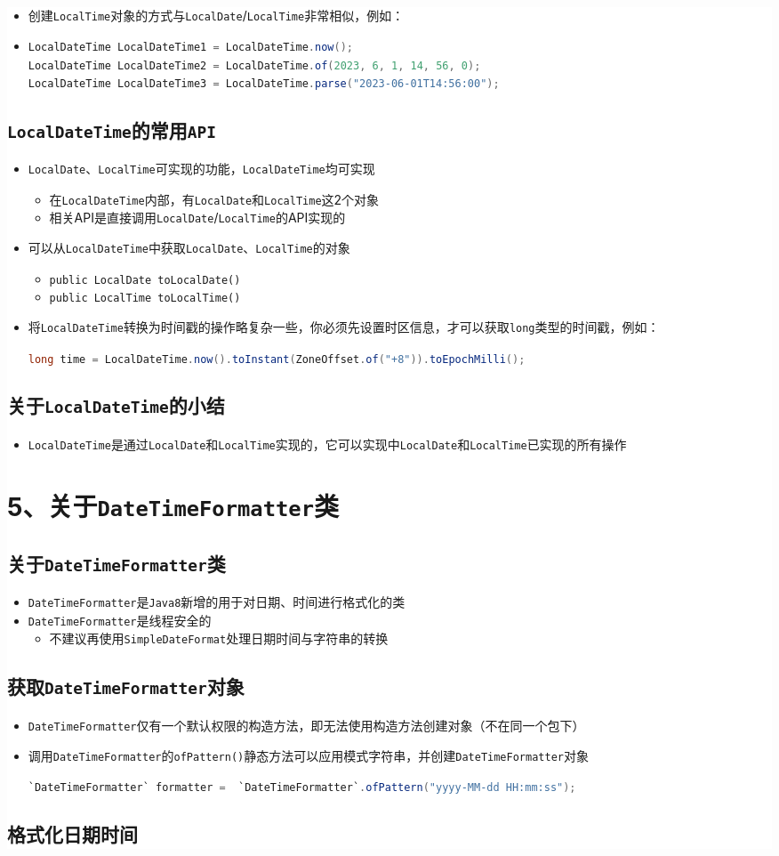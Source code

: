 - 创建`LocalTime`对象的方式与`LocalDate`/`LocalTime`非常相似，例如：

- ```java
  LocalDateTime LocalDateTime1 = LocalDateTime.now();
  LocalDateTime LocalDateTime2 = LocalDateTime.of(2023, 6, 1, 14, 56, 0);
  LocalDateTime LocalDateTime3 = LocalDateTime.parse("2023-06-01T14:56:00");
  ```

## `LocalDateTime`的常用`API`

- `LocalDate`、`LocalTime`可实现的功能，`LocalDateTime`均可实现

  - 在`LocalDateTime`内部，有`LocalDate`和`LocalTime`这2个对象
  - 相关API是直接调用`LocalDate`/`LocalTime`的API实现的

- 可以从`LocalDateTime`中获取`LocalDate`、`LocalTime`的对象

  - `public LocalDate toLocalDate()`
  - `public LocalTime toLocalTime()`

- 将`LocalDateTime`转换为时间戳的操作略复杂一些，你必须先设置时区信息，才可以获取`long`类型的时间戳，例如：

  ```java
  long time = LocalDateTime.now().toInstant(ZoneOffset.of("+8")).toEpochMilli();
  ```

  

## 关于`LocalDateTime`的小结

- `LocalDateTime`是通过`LocalDate`和`LocalTime`实现的，它可以实现中`LocalDate`和`LocalTime`已实现的所有操作

# 5、关于`DateTimeFormatter`类

## 关于`DateTimeFormatter`类

- `DateTimeFormatter`是`Java8`新增的用于对日期、时间进行格式化的类
- `DateTimeFormatter`是线程安全的
  - 不建议再使用`SimpleDateFormat`处理日期时间与字符串的转换

## 获取`DateTimeFormatter`对象

- `DateTimeFormatter`仅有一个默认权限的构造方法，即无法使用构造方法创建对象（不在同一个包下）

- 调用`DateTimeFormatter`的`ofPattern()`静态方法可以应用模式字符串，并创建`DateTimeFormatter`对象

  ```java
  `DateTimeFormatter` formatter =  `DateTimeFormatter`.ofPattern("yyyy-MM-dd HH:mm:ss");
  ```

## 格式化日期时间

